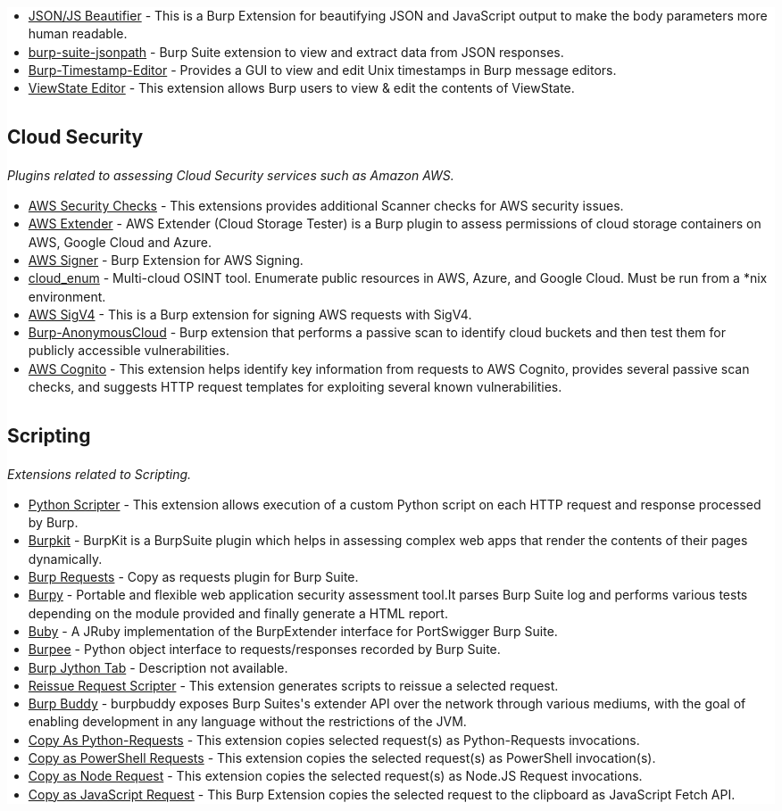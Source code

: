 * [JSON/JS Beautifier](https://github.com/Manjesh24/JSON-JS-Beautifier) - This is a Burp Extension for beautifying JSON and JavaScript output to make the body parameters more human readable.
* [burp-suite-jsonpath](https://github.com/augustd/burp-suite-jsonpath) - Burp Suite extension to view and extract data from JSON responses.
* [Burp-Timestamp-Editor](https://github.com/b4dpxl/Burp-Timestamp-Editor) - Provides a GUI to view and edit Unix timestamps in Burp message editors.
* [ViewState Editor](https://github.com/portswigger/viewstate-editor) - This extension allows Burp users to view & edit the contents of ViewState.

## Cloud Security

*Plugins related to assessing Cloud Security services such as Amazon AWS.*

* [AWS Security Checks](https://github.com/PortSwigger/aws-security-checks) - This extensions provides additional Scanner checks for AWS security issues.
* [AWS Extender](https://github.com/VirtueSecurity/aws-extender) - AWS Extender (Cloud Storage Tester) is a Burp plugin to assess permissions of cloud storage containers on AWS, Google Cloud and Azure.
* [AWS Signer](https://github.com/NetSPI/AWSSigner) - Burp Extension for AWS Signing.
* [cloud_enum](https://github.com/initstring/cloud_enum) - Multi-cloud OSINT tool. Enumerate public resources in AWS, Azure, and Google Cloud. Must be run from a *nix environment.
* [AWS SigV4](https://github.com/anvilventures/aws-sigv4) - This is a Burp extension for signing AWS requests with SigV4.
* [Burp-AnonymousCloud](https://github.com/codewatchorg/Burp-AnonymousCloud) - Burp extension that performs a passive scan to identify cloud buckets and then test them for publicly accessible vulnerabilities.
* [AWS Cognito](https://github.com/ncoblentz/BurpMontoyaCognito) - This extension helps identify key information from requests to AWS Cognito, provides several passive scan checks, and suggests HTTP request templates for exploiting several known vulnerabilities.

  
## Scripting

*Extensions related to Scripting.*

* [Python Scripter](https://github.com/portswigger/python-scripter) - This extension allows execution of a custom Python script on each HTTP 
request and response processed by Burp.
* [Burpkit](https://github.com/allfro/BurpKit) - BurpKit is a BurpSuite plugin which helps in assessing complex web apps that render the contents of their pages dynamically. 
* [Burp Requests](https://github.com/silentsignal/burp-requests) - Copy as requests plugin for Burp Suite.
* [Burpy](https://github.com/debasishm89/burpy) - Portable and flexible web application security assessment tool.It parses Burp Suite log and performs various tests depending on the module provided and finally generate a HTML report.
* [Buby](https://github.com/tduehr/buby) - A JRuby implementation of the BurpExtender interface for PortSwigger Burp Suite.
* [Burpee](https://github.com/GDSSecurity/burpee) - Python object interface to requests/responses recorded by Burp Suite.
* [Burp Jython Tab](https://github.com/mwielgoszewski/burp-jython-tab) - Description not available.
* [Reissue Request Scripter](https://portswigger.net/bappstore/6e0b53d8c801471c9dc614a016d8a20d) - This extension generates scripts to reissue a selected request. 
* [Burp Buddy](https://github.com/tomsteele/burpbuddy) - burpbuddy exposes Burp Suites's extender API over the network through various mediums, with the goal of enabling development in any language without the restrictions of the JVM.
* [Copy As Python-Requests](https://github.com/portswigger/copy-as-python-requests) - This extension copies selected request(s) as Python-Requests invocations.
* [Copy as PowerShell Requests](https://portswigger.net/bappstore/4da25d602db04f5ca7c4b668e4611cfe) - This extension copies the selected request(s) as PowerShell invocation(s).
* [Copy as Node Request](https://portswigger.net/bappstore/e170472f83ef4da1bca5897203b6b33d) - This extension copies the selected request(s) as Node.JS Request invocations.
* [Copy as JavaScript Request](https://github.com/celsogbezerra/Copy-as-JavaScript-Request) - This Burp Extension copies the selected request to the clipboard as JavaScript Fetch API.